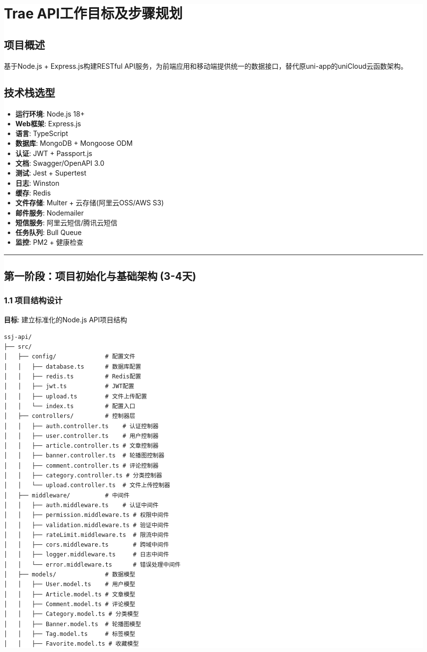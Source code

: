 # Trae API工作目标及步骤规划

## 项目概述
基于Node.js + Express.js构建RESTful API服务，为前端应用和移动端提供统一的数据接口，替代原uni-app的uniCloud云函数架构。

## 技术栈选型
- **运行环境**: Node.js 18+
- **Web框架**: Express.js
- **语言**: TypeScript
- **数据库**: MongoDB + Mongoose ODM
- **认证**: JWT + Passport.js
- **文档**: Swagger/OpenAPI 3.0
- **测试**: Jest + Supertest
- **日志**: Winston
- **缓存**: Redis
- **文件存储**: Multer + 云存储(阿里云OSS/AWS S3)
- **邮件服务**: Nodemailer
- **短信服务**: 阿里云短信/腾讯云短信
- **任务队列**: Bull Queue
- **监控**: PM2 + 健康检查

---

## 第一阶段：项目初始化与基础架构 (3-4天)

### 1.1 项目结构设计
**目标**: 建立标准化的Node.js API项目结构

```
ssj-api/
├── src/
│   ├── config/              # 配置文件
│   │   ├── database.ts      # 数据库配置
│   │   ├── redis.ts         # Redis配置
│   │   ├── jwt.ts           # JWT配置
│   │   ├── upload.ts        # 文件上传配置
│   │   └── index.ts         # 配置入口
│   ├── controllers/         # 控制器层
│   │   ├── auth.controller.ts    # 认证控制器
│   │   ├── user.controller.ts    # 用户控制器
│   │   ├── article.controller.ts # 文章控制器
│   │   ├── banner.controller.ts  # 轮播图控制器
│   │   ├── comment.controller.ts # 评论控制器
│   │   ├── category.controller.ts # 分类控制器
│   │   └── upload.controller.ts  # 文件上传控制器
│   ├── middleware/          # 中间件
│   │   ├── auth.middleware.ts    # 认证中间件
│   │   ├── permission.middleware.ts # 权限中间件
│   │   ├── validation.middleware.ts # 验证中间件
│   │   ├── rateLimit.middleware.ts  # 限流中间件
│   │   ├── cors.middleware.ts       # 跨域中间件
│   │   ├── logger.middleware.ts     # 日志中间件
│   │   └── error.middleware.ts      # 错误处理中间件
│   ├── models/              # 数据模型
│   │   ├── User.model.ts    # 用户模型
│   │   ├── Article.model.ts # 文章模型
│   │   ├── Comment.model.ts # 评论模型
│   │   ├── Category.model.ts # 分类模型
│   │   ├── Banner.model.ts  # 轮播图模型
│   │   ├── Tag.model.ts     # 标签模型
│   │   ├── Favorite.model.ts # 收藏模型
```